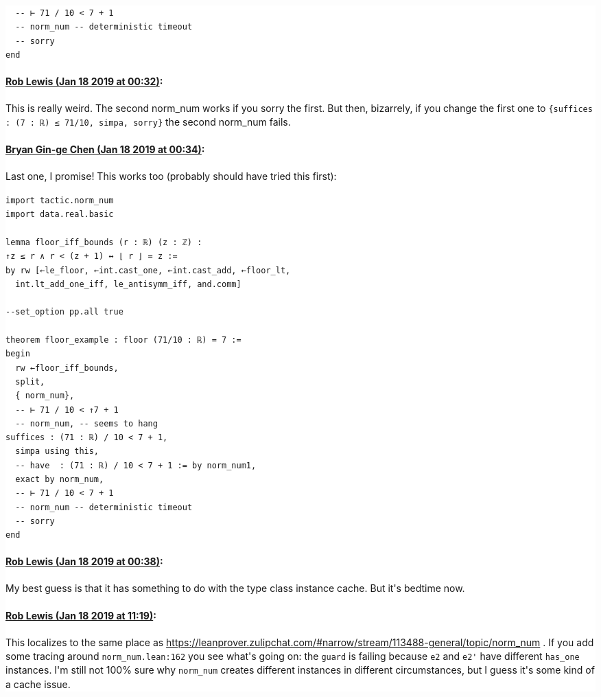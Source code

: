```lean
  -- ⊢ 71 / 10 < 7 + 1
  -- norm_num -- deterministic timeout
  -- sorry
end
```

#### [Rob Lewis (Jan 18 2019 at 00:32)](https://leanprover.zulipchat.com/#narrow/stream/116395-maths/topic/norm_num%20weirdness/near/156329174):
This is really weird. The second norm_num works if you sorry the first. But then, bizarrely, if you change the first one to `{suffices : (7 : ℝ) ≤ 71/10, simpa, sorry}` the second norm_num fails.

#### [Bryan Gin-ge Chen (Jan 18 2019 at 00:34)](https://leanprover.zulipchat.com/#narrow/stream/116395-maths/topic/norm_num%20weirdness/near/156329293):
Last one, I promise! This works too (probably should have tried this first):
```lean
import tactic.norm_num
import data.real.basic

lemma floor_iff_bounds (r : ℝ) (z : ℤ) :
↑z ≤ r ∧ r < (z + 1) ↔ ⌊ r ⌋ = z :=
by rw [←le_floor, ←int.cast_one, ←int.cast_add, ←floor_lt,
  int.lt_add_one_iff, le_antisymm_iff, and.comm]

--set_option pp.all true

theorem floor_example : floor (71/10 : ℝ) = 7 :=
begin
  rw ←floor_iff_bounds,
  split,
  { norm_num},
  -- ⊢ 71 / 10 < ↑7 + 1
  -- norm_num, -- seems to hang
suffices : (71 : ℝ) / 10 < 7 + 1,
  simpa using this,
  -- have  : (71 : ℝ) / 10 < 7 + 1 := by norm_num1,
  exact by norm_num,
  -- ⊢ 71 / 10 < 7 + 1
  -- norm_num -- deterministic timeout
  -- sorry
end
```

#### [Rob Lewis (Jan 18 2019 at 00:38)](https://leanprover.zulipchat.com/#narrow/stream/116395-maths/topic/norm_num%20weirdness/near/156329529):
My best guess is that it has something to do with the type class instance cache. But it's bedtime now.

#### [Rob Lewis (Jan 18 2019 at 11:19)](https://leanprover.zulipchat.com/#narrow/stream/116395-maths/topic/norm_num%20weirdness/near/156357776):
This localizes to the same place as https://leanprover.zulipchat.com/#narrow/stream/113488-general/topic/norm_num . If you add some tracing around `norm_num.lean:162` you see what's going on: the `guard` is failing because `e2` and `e2'` have different `has_one` instances. I'm still not 100% sure why `norm_num` creates different instances in different circumstances, but I guess it's some kind of a cache issue.
